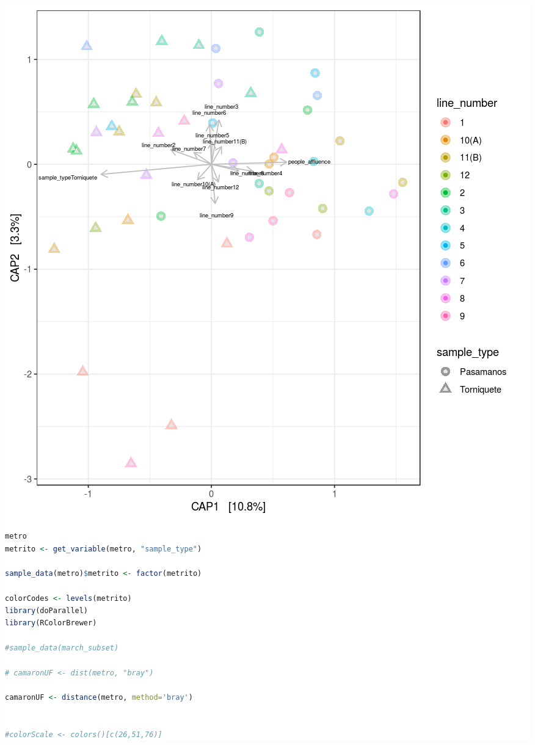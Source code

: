 ![png](output_6_3.png)



```R
metro
metrito <- get_variable(metro, "sample_type") 

sample_data(metro)$metrito <- factor(metrito)

colorCodes <- levels(metrito)
library(doParallel)
library(RColorBrewer)

#sample_data(march_subset)

# camaronUF <- dist(metro, "bray")

camaronUF <- distance(metro, method='bray')


#colorScale <- colors()[c(26,51,76)]

```